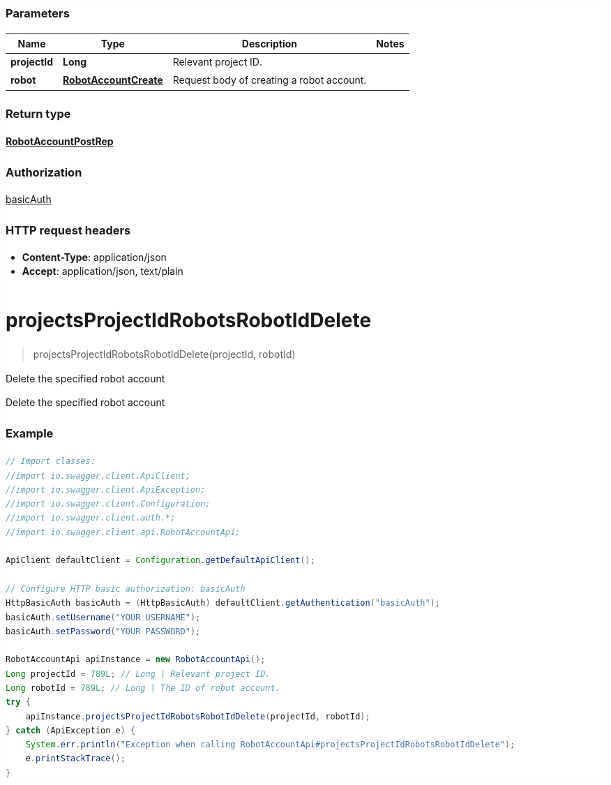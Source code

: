 ### Parameters

Name | Type | Description  | Notes
------------- | ------------- | ------------- | -------------
 **projectId** | **Long**| Relevant project ID. |
 **robot** | [**RobotAccountCreate**](RobotAccountCreate.md)| Request body of creating a robot account. |

### Return type

[**RobotAccountPostRep**](RobotAccountPostRep.md)

### Authorization

[basicAuth](../README.md#basicAuth)

### HTTP request headers

 - **Content-Type**: application/json
 - **Accept**: application/json, text/plain

<a name="projectsProjectIdRobotsRobotIdDelete"></a>
# **projectsProjectIdRobotsRobotIdDelete**
> projectsProjectIdRobotsRobotIdDelete(projectId, robotId)

Delete the specified robot account

Delete the specified robot account

### Example
```java
// Import classes:
//import io.swagger.client.ApiClient;
//import io.swagger.client.ApiException;
//import io.swagger.client.Configuration;
//import io.swagger.client.auth.*;
//import io.swagger.client.api.RobotAccountApi;

ApiClient defaultClient = Configuration.getDefaultApiClient();

// Configure HTTP basic authorization: basicAuth
HttpBasicAuth basicAuth = (HttpBasicAuth) defaultClient.getAuthentication("basicAuth");
basicAuth.setUsername("YOUR USERNAME");
basicAuth.setPassword("YOUR PASSWORD");

RobotAccountApi apiInstance = new RobotAccountApi();
Long projectId = 789L; // Long | Relevant project ID.
Long robotId = 789L; // Long | The ID of robot account.
try {
    apiInstance.projectsProjectIdRobotsRobotIdDelete(projectId, robotId);
} catch (ApiException e) {
    System.err.println("Exception when calling RobotAccountApi#projectsProjectIdRobotsRobotIdDelete");
    e.printStackTrace();
}
```
